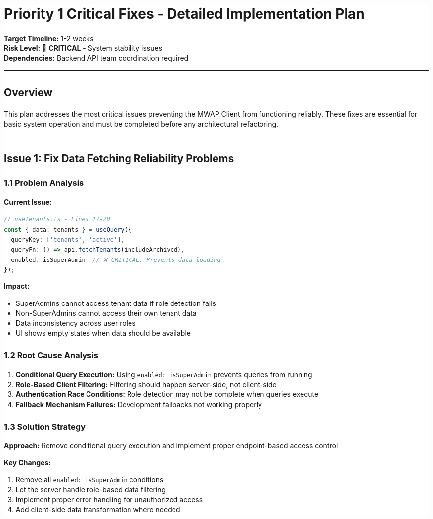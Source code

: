 # Priority 1 Critical Fixes - Detailed Implementation Plan

**Target Timeline:** 1-2 weeks  
**Risk Level:** 🔴 **CRITICAL** - System stability issues  
**Dependencies:** Backend API team coordination required  

---

## Overview

This plan addresses the most critical issues preventing the MWAP Client from functioning reliably. These fixes are essential for basic system operation and must be completed before any architectural refactoring.

---

## Issue 1: Fix Data Fetching Reliability Problems

### 1.1 Problem Analysis

**Current Issue:**
```typescript
// useTenants.ts - Lines 17-20
const { data: tenants } = useQuery({
  queryKey: ['tenants', 'active'],
  queryFn: () => api.fetchTenants(includeArchived),
  enabled: isSuperAdmin, // ❌ CRITICAL: Prevents data loading
});
```

**Impact:**
- SuperAdmins cannot access tenant data if role detection fails
- Non-SuperAdmins cannot access their own tenant data
- Data inconsistency across user roles
- UI shows empty states when data should be available

### 1.2 Root Cause Analysis

1. **Conditional Query Execution:** Using `enabled: isSuperAdmin` prevents queries from running
2. **Role-Based Client Filtering:** Filtering should happen server-side, not client-side
3. **Authentication Race Conditions:** Role detection may not be complete when queries execute
4. **Fallback Mechanism Failures:** Development fallbacks not working properly

### 1.3 Solution Strategy

**Approach:** Remove conditional query execution and implement proper endpoint-based access control

**Key Changes:**
1. Remove all `enabled: isSuperAdmin` conditions
2. Let the server handle role-based data filtering
3. Implement proper error handling for unauthorized access
4. Add client-side data transformation where needed
